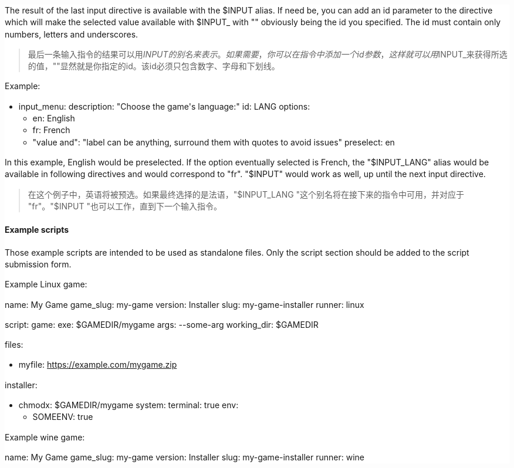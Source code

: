 The result of the last input directive is available with the $INPUT alias. If need be, you can add an id parameter to the directive which will make the selected value available with $INPUT_<id> with "<id>" obviously being the id you specified. The id must contain only numbers, letters and underscores.
> 最后一条输入指令的结果可以用$INPUT的别名来表示。如果需要，你可以在指令中添加一个id参数，这样就可以用$INPUT_<id>来获得所选的值，"<id>"显然就是你指定的id。该id必须只包含数字、字母和下划线。

Example:

- input_menu:
    description: "Choose the game's language:"
    id: LANG
    options:
    - en: English
    - fr: French
    - "value and": "label can be anything, surround them with quotes to avoid issues"
    preselect: en

In this example, English would be preselected. If the option eventually selected is French, the "$INPUT_LANG" alias would be available in following directives and would correspond to "fr". "$INPUT" would work as well, up until the next input directive.
> 在这个例子中，英语将被预选。如果最终选择的是法语，"$INPUT_LANG "这个别名将在接下来的指令中可用，并对应于 "fr"。"$INPUT "也可以工作，直到下一个输入指令。

#### Example scripts

Those example scripts are intended to be used as standalone files. Only the script section should be added to the script submission form.

Example Linux game:

name: My Game
game_slug: my-game
version: Installer
slug: my-game-installer
runner: linux

script:
  game:
    exe: $GAMEDIR/mygame
    args: --some-arg
    working_dir: $GAMEDIR

  files:
  - myfile: https://example.com/mygame.zip

  installer:
  - chmodx: $GAMEDIR/mygame
    system:
    terminal: true
    env:
    *   SOMEENV: true

Example wine game:

name: My Game
game_slug: my-game
version: Installer
slug: my-game-installer
runner: wine
